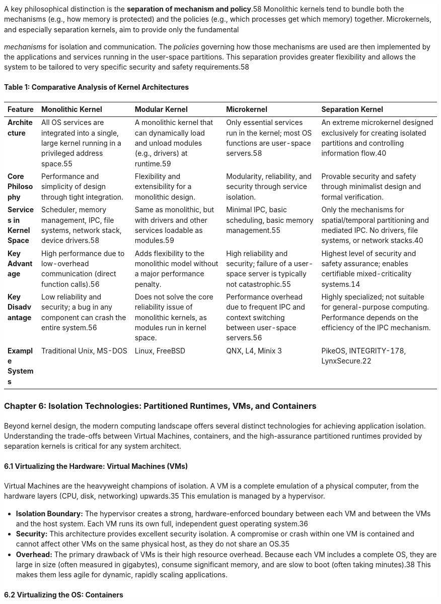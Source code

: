 A key philosophical distinction is the **separation of mechanism and policy**.58 Monolithic kernels tend to bundle both the mechanisms (e.g., how memory is protected) and the policies (e.g., which processes get which memory) together. Microkernels, and especially separation kernels, aim to provide only the fundamental

*mechanisms* for isolation and communication. The *policies* governing how those mechanisms are used are then implemented by the applications and services running in the user-space partitions. This separation provides greater flexibility and allows the system to be tailored to very specific security and safety requirements.58

#### **Table 1: Comparative Analysis of Kernel Architectures**

| Feature | Monolithic Kernel | Modular Kernel | Microkernel | Separation Kernel |
| :---- | :---- | :---- | :---- | :---- |
| **Architecture** | All OS services are integrated into a single, large kernel running in a privileged address space.55 | A monolithic kernel that can dynamically load and unload modules (e.g., drivers) at runtime.59 | Only essential services run in the kernel; most OS functions are user-space servers.58 | An extreme microkernel designed exclusively for creating isolated partitions and controlling information flow.40 |
| **Core Philosophy** | Performance and simplicity of design through tight integration. | Flexibility and extensibility for a monolithic design. | Modularity, reliability, and security through service isolation. | Provable security and safety through minimalist design and formal verification. |
| **Services in Kernel Space** | Scheduler, memory management, IPC, file systems, network stack, device drivers.58 | Same as monolithic, but with drivers and other services loadable as modules.59 | Minimal IPC, basic scheduling, basic memory management.55 | Only the mechanisms for spatial/temporal partitioning and mediated IPC. No drivers, file systems, or network stacks.40 |
| **Key Advantage** | High performance due to low-overhead communication (direct function calls).56 | Adds flexibility to the monolithic model without a major performance penalty. | High reliability and security; failure of a user-space server is typically not catastrophic.55 | Highest level of security and safety assurance; enables certifiable mixed-criticality systems.14 |
| **Key Disadvantage** | Low reliability and security; a bug in any component can crash the entire system.56 | Does not solve the core reliability issue of monolithic kernels, as modules run in kernel space. | Performance overhead due to frequent IPC and context switching between user-space servers.56 | Highly specialized; not suitable for general-purpose computing. Performance depends on the efficiency of the IPC mechanism. |
| **Example Systems** | Traditional Unix, MS-DOS | Linux, FreeBSD | QNX, L4, Minix 3 | PikeOS, INTEGRITY-178, LynxSecure.22 |

### **Chapter 6: Isolation Technologies: Partitioned Runtimes, VMs, and Containers**

Beyond kernel design, the modern computing landscape offers several distinct technologies for achieving application isolation. Understanding the trade-offs between Virtual Machines, containers, and the high-assurance partitioned runtimes provided by separation kernels is critical for any system architect.

#### **6.1 Virtualizing the Hardware: Virtual Machines (VMs)**

Virtual Machines are the heavyweight champions of isolation. A VM is a complete emulation of a physical computer, from the hardware layers (CPU, disk, networking) upwards.35 This emulation is managed by a hypervisor.

* **Isolation Boundary:** The hypervisor creates a strong, hardware-enforced boundary between each VM and between the VMs and the host system. Each VM runs its own full, independent guest operating system.36  
* **Security:** This architecture provides excellent security isolation. A compromise or crash within one VM is contained and cannot affect other VMs on the same physical host, as they do not share an OS.35  
* **Overhead:** The primary drawback of VMs is their high resource overhead. Because each VM includes a complete OS, they are large in size (often measured in gigabytes), consume significant memory, and are slow to boot (often taking minutes).38 This makes them less agile for dynamic, rapidly scaling applications.

#### **6.2 Virtualizing the OS: Containers**
